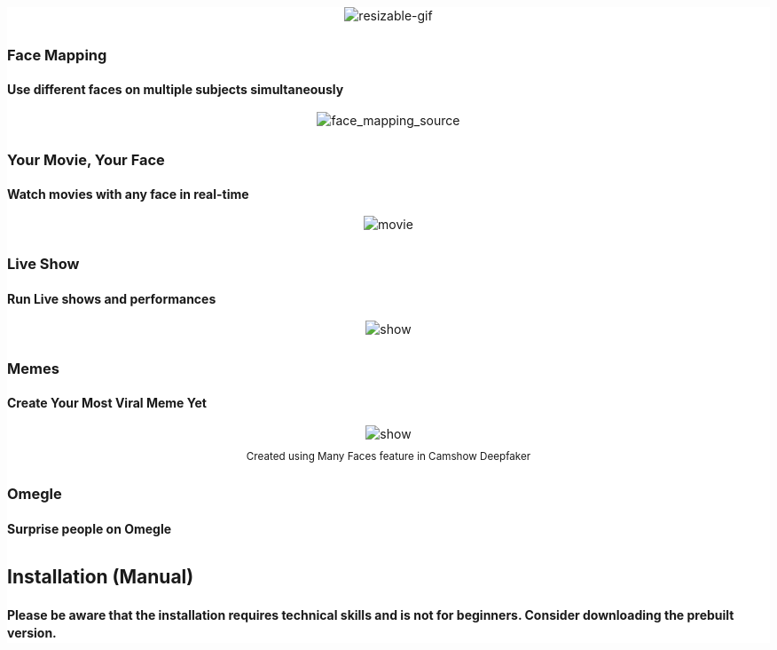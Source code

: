 <p align="center">
  <img src="media/ludwig.gif" alt="resizable-gif">
</p>

### Face Mapping

**Use different faces on multiple subjects simultaneously**

<p align="center">
  <img src="media/streamers.gif" alt="face_mapping_source">
</p>

### Your Movie, Your Face

**Watch movies with any face in real-time**

<p align="center">
  <img src="media/movie.gif" alt="movie">
</p>

### Live Show

**Run Live shows and performances**

<p align="center">
  <img src="media/live_show.gif" alt="show">
</p>

### Memes

**Create Your Most Viral Meme Yet**

<p align="center">
  <img src="media/meme.gif" alt="show" width="450"> 
  <br>
  <sub>Created using Many Faces feature in Camshow Deepfaker</sub>
</p>

### Omegle

**Surprise people on Omegle**

<p align="center">
  <video src="https://github.com/user-attachments/assets/2e9b9b82-fa04-4b70-9f56-b1f68e7672d0" width="450" controls></video>
</p>

## Installation (Manual)

**Please be aware that the installation requires technical skills and is not for beginners. Consider downloading the prebuilt version.**
